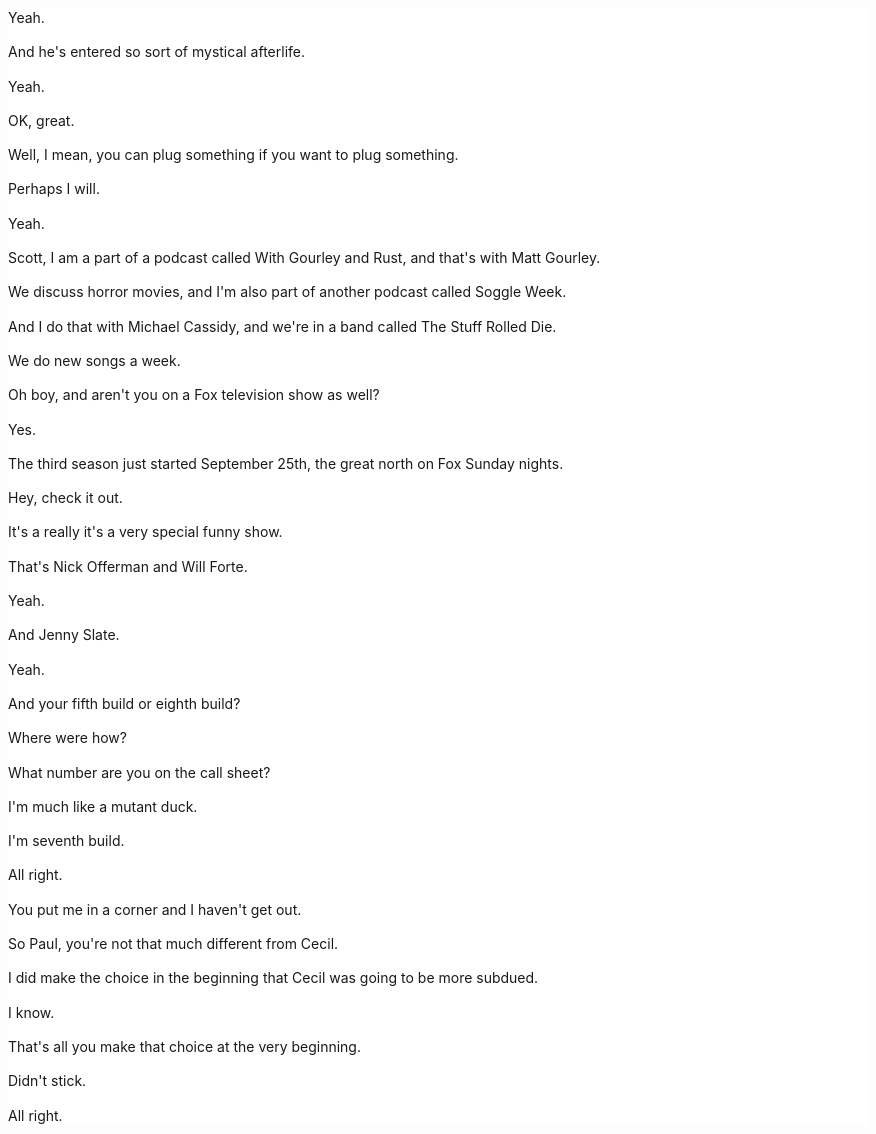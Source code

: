 Yeah.

And he's entered so sort of mystical afterlife.

Yeah.

OK, great.

Well, I mean, you can plug something if you want to plug something.

Perhaps I will.

Yeah.

Scott, I am a part of a podcast called With Gourley and Rust, and that's with Matt Gourley.

We discuss horror movies, and I'm also part of another podcast called Soggle Week.

And I do that with Michael Cassidy, and we're in a band called The Stuff Rolled Die.

We do new songs a week.

Oh boy, and aren't you on a Fox television show as well?

Yes.

The third season just started September 25th, the great north on Fox Sunday nights.

Hey, check it out.

It's a really it's a very special funny show.

That's Nick Offerman and Will Forte.

Yeah.

And Jenny Slate.

Yeah.

And your fifth build or eighth build?

Where were how?

What number are you on the call sheet?

I'm much like a mutant duck.

I'm seventh build.

All right.

You put me in a corner and I haven't get out.

So Paul, you're not that much different from Cecil.

I did make the choice in the beginning that Cecil was going to be more subdued.

I know.

That's all you make that choice at the very beginning.

Didn't stick.

All right.
